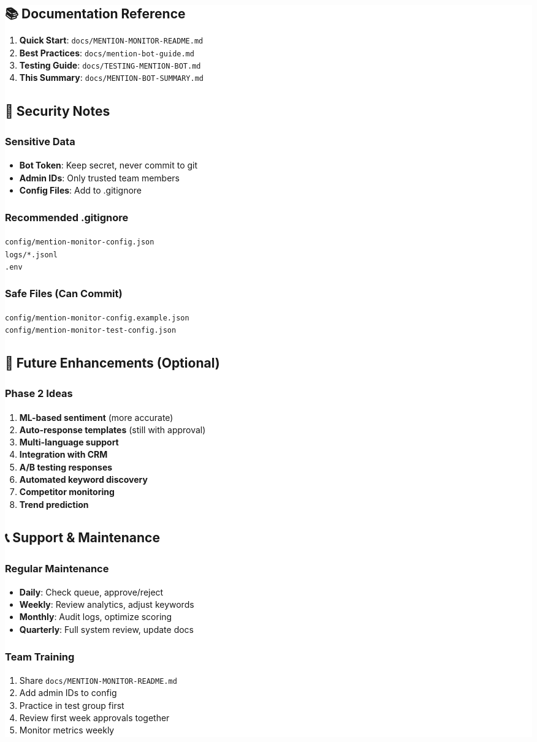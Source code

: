 ## 📚 Documentation Reference

1. **Quick Start**: `docs/MENTION-MONITOR-README.md`
2. **Best Practices**: `docs/mention-bot-guide.md`
3. **Testing Guide**: `docs/TESTING-MENTION-BOT.md`
4. **This Summary**: `docs/MENTION-BOT-SUMMARY.md`

## 🔐 Security Notes

### Sensitive Data
- **Bot Token**: Keep secret, never commit to git
- **Admin IDs**: Only trusted team members
- **Config Files**: Add to .gitignore

### Recommended .gitignore
```
config/mention-monitor-config.json
logs/*.jsonl
.env
```

### Safe Files (Can Commit)
```
config/mention-monitor-config.example.json
config/mention-monitor-test-config.json
```

## 🎯 Future Enhancements (Optional)

### Phase 2 Ideas
1. **ML-based sentiment** (more accurate)
2. **Auto-response templates** (still with approval)
3. **Multi-language support**
4. **Integration with CRM**
5. **A/B testing responses**
6. **Automated keyword discovery**
7. **Competitor monitoring**
8. **Trend prediction**

## 📞 Support & Maintenance

### Regular Maintenance
- **Daily**: Check queue, approve/reject
- **Weekly**: Review analytics, adjust keywords
- **Monthly**: Audit logs, optimize scoring
- **Quarterly**: Full system review, update docs

### Team Training
1. Share `docs/MENTION-MONITOR-README.md`
2. Add admin IDs to config
3. Practice in test group first
4. Review first week approvals together
5. Monitor metrics weekly

